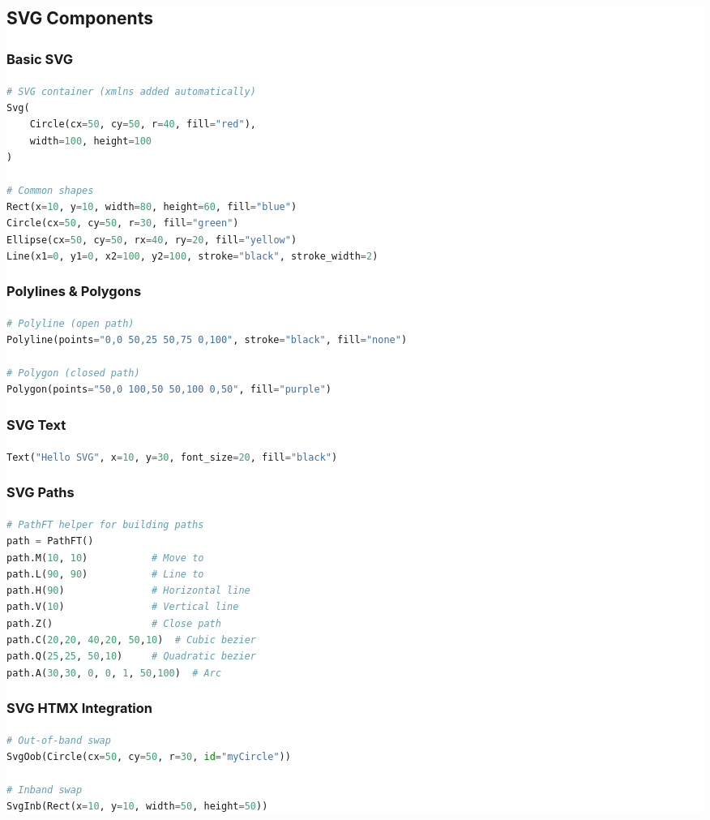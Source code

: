 ## SVG Components

### Basic SVG

```python
# SVG container (xmlns added automatically)
Svg(
    Circle(cx=50, cy=50, r=40, fill="red"),
    width=100, height=100
)

# Common shapes
Rect(x=10, y=10, width=80, height=60, fill="blue")
Circle(cx=50, cy=50, r=30, fill="green")
Ellipse(cx=50, cy=50, rx=40, ry=20, fill="yellow")
Line(x1=0, y1=0, x2=100, y2=100, stroke="black", stroke_width=2)
```

### Polylines & Polygons

```python
# Polyline (open path)
Polyline(points="0,0 50,25 50,75 0,100", stroke="black", fill="none")

# Polygon (closed path)
Polygon(points="50,0 100,50 50,100 0,50", fill="purple")
```

### SVG Text

```python
Text("Hello SVG", x=10, y=30, font_size=20, fill="black")
```

### SVG Paths

```python
# PathFT helper for building paths
path = PathFT()
path.M(10, 10)           # Move to
path.L(90, 90)           # Line to
path.H(90)               # Horizontal line
path.V(10)               # Vertical line
path.Z()                 # Close path
path.C(20,20, 40,20, 50,10)  # Cubic bezier
path.Q(25,25, 50,10)     # Quadratic bezier
path.A(30,30, 0, 0, 1, 50,100)  # Arc
```

### SVG HTMX Integration

```python
# Out-of-band swap
SvgOob(Circle(cx=50, cy=50, r=30, id="myCircle"))

# Inband swap
SvgInb(Rect(x=10, y=10, width=50, height=50))
```
